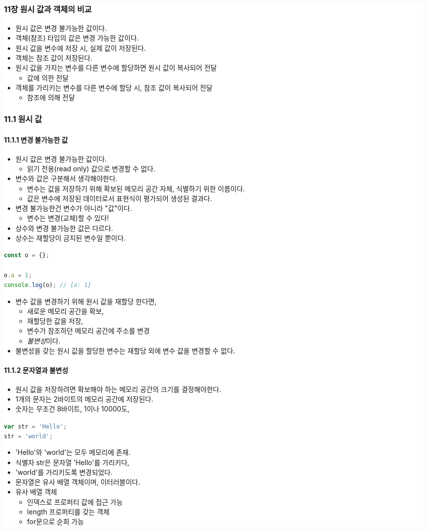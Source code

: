 ### 11장 원시 값과 객체의 비교

* 원시 값은 변경 불가능한 값이다.
* 객체(참조) 타입의 값은 변경 가능한 값이다.
* 원시 값을 변수에 저장 시, 실제 값이 저장된다.
* 객체는 참조 값이 저장된다.
* 원시 값을 가지는 변수를 다른 변수에 할당하면 원시 값이 복사되어 전달
  * 값에 의한 전달
* 객체를 가리키는 변수를 다른 변수에 할당 시, 참조 값이 복사되어 전달
  * 참조에 의해 전달

### 11.1 원시 값

#### 11.1.1 변경 불가능한 값

* 원시 값은 변경 불가능한 값이다.
  * 읽기 전용(read only) 값으로 변경할 수 없다.
* 변수와 값은 구분해서 생각해야한다.
  * 변수는 값을 저장하기 위해 확보된 메모리 공간 자체, 식별하기 위한 이름이다.
  * 값은 변수에 저장된 데이터로서 표현식이 평가되어 생성된 결과다.
* 변경 불가능한건 변수가 아니라 "값"이다.
  * 변수는 변경(교체)할 수 있다!
* 상수와 변경 불가능한 값은 다르다.
* 상수는 재할당이 금지된 변수일 뿐이다.

```js
const o = {};

o.a = 1;
console.log(o); // {a: 1}
```

* 변수 값을 변경하기 위해 원시 값을 재할당 한다면,
  * 새로운 메모리 공간을 확보,
  * 재할당한 값을 저장,
  * 변수가 참조하던 메모리 공간에 주소를 변경
  * _불변&#xC131;_&#xC774;다.
* 불변성을 갖는 원시 값을 할당한 변수는 재할당 외에 변수 값을 변경할 수 없다.

#### 11.1.2 문자열과 불변성

* 원시 값을 저장하려면 확보해야 하는 메모리 공간의 크기를 결정해야한다.
* 1개의 문자는 2바이트의 메모리 공간에 저장된다.
* 숫자는 무조건 8바이트, 1이나 10000도,

```js
var str = 'Hello';
str = 'world';
```

* 'Hello'와 'world'는 모두 메모리에 존재.
* 식별자 str은 문자열 'Hello'를 가리키다,
* 'world'를 가리키도록 변경되었다.
* 문자열은 유사 배열 객체이며, 이터러블이다.
* 유사 배열 객체
  * 인덱스로 프로퍼티 값에 접근 가능
  * length 프로퍼티를 갖는 객체
  * for문으로 순회 가능
